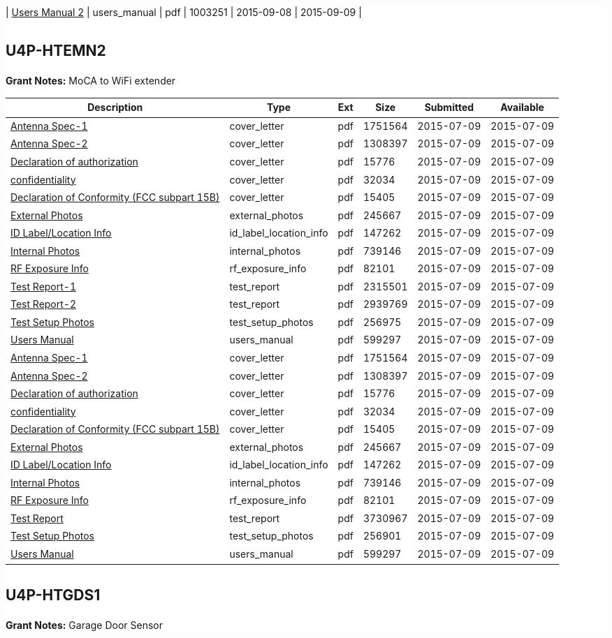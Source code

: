 | [Users Manual 2](U4P-CGNVM/fd3ee56462b85e8c4b66c9ad25b07977/2738735.pdf) | users_manual | pdf | 1003251 | 2015-09-08 | 2015-09-09 |
## U4P-HTEMN2
**Grant Notes:** MoCA to WiFi extender

| Description | Type | Ext | Size | Submitted | Available |
| ----------- | ---- | --- | ---- | --------- | --------- |
| [Antenna Spec-1](U4P-HTEMN2/6e830cf17e642ea9ff62dcab7554a0e1/2673034.pdf) | cover_letter | pdf | 1751564 | 2015-07-09 | 2015-07-09 |
| [Antenna Spec-2](U4P-HTEMN2/6e830cf17e642ea9ff62dcab7554a0e1/2673035.pdf) | cover_letter | pdf | 1308397 | 2015-07-09 | 2015-07-09 |
| [Declaration of authorization](U4P-HTEMN2/6e830cf17e642ea9ff62dcab7554a0e1/2673055.pdf) | cover_letter | pdf | 15776 | 2015-07-09 | 2015-07-09 |
| [confidentiality](U4P-HTEMN2/6e830cf17e642ea9ff62dcab7554a0e1/2673056.pdf) | cover_letter | pdf | 32034 | 2015-07-09 | 2015-07-09 |
| [Declaration of Conformity (FCC subpart 15B)](U4P-HTEMN2/6e830cf17e642ea9ff62dcab7554a0e1/2673057.pdf) | cover_letter | pdf | 15405 | 2015-07-09 | 2015-07-09 |
| [External Photos](U4P-HTEMN2/6e830cf17e642ea9ff62dcab7554a0e1/2673048.pdf) | external_photos | pdf | 245667 | 2015-07-09 | 2015-07-09 |
| [ID Label/Location Info](U4P-HTEMN2/6e830cf17e642ea9ff62dcab7554a0e1/2673046.pdf) | id_label_location_info | pdf | 147262 | 2015-07-09 | 2015-07-09 |
| [Internal Photos](U4P-HTEMN2/6e830cf17e642ea9ff62dcab7554a0e1/2673049.pdf) | internal_photos | pdf | 739146 | 2015-07-09 | 2015-07-09 |
| [RF Exposure Info](U4P-HTEMN2/6e830cf17e642ea9ff62dcab7554a0e1/2673060.pdf) | rf_exposure_info | pdf | 82101 | 2015-07-09 | 2015-07-09 |
| [Test Report-1](U4P-HTEMN2/6e830cf17e642ea9ff62dcab7554a0e1/2673058.pdf) | test_report | pdf | 2315501 | 2015-07-09 | 2015-07-09 |
| [Test Report-2](U4P-HTEMN2/6e830cf17e642ea9ff62dcab7554a0e1/2673059.pdf) | test_report | pdf | 2939769 | 2015-07-09 | 2015-07-09 |
| [Test Setup Photos](U4P-HTEMN2/6e830cf17e642ea9ff62dcab7554a0e1/2673047.pdf) | test_setup_photos | pdf | 256975 | 2015-07-09 | 2015-07-09 |
| [Users Manual](U4P-HTEMN2/6e830cf17e642ea9ff62dcab7554a0e1/2673045.pdf) | users_manual | pdf | 599297 | 2015-07-09 | 2015-07-09 |
| [Antenna Spec-1](U4P-HTEMN2/72f93795e22f969e3a96563496ac88e9/2673034.pdf) | cover_letter | pdf | 1751564 | 2015-07-09 | 2015-07-09 |
| [Antenna Spec-2](U4P-HTEMN2/72f93795e22f969e3a96563496ac88e9/2673035.pdf) | cover_letter | pdf | 1308397 | 2015-07-09 | 2015-07-09 |
| [Declaration of authorization](U4P-HTEMN2/72f93795e22f969e3a96563496ac88e9/2673055.pdf) | cover_letter | pdf | 15776 | 2015-07-09 | 2015-07-09 |
| [confidentiality](U4P-HTEMN2/72f93795e22f969e3a96563496ac88e9/2673056.pdf) | cover_letter | pdf | 32034 | 2015-07-09 | 2015-07-09 |
| [Declaration of Conformity (FCC subpart 15B)](U4P-HTEMN2/72f93795e22f969e3a96563496ac88e9/2673057.pdf) | cover_letter | pdf | 15405 | 2015-07-09 | 2015-07-09 |
| [External Photos](U4P-HTEMN2/72f93795e22f969e3a96563496ac88e9/2673048.pdf) | external_photos | pdf | 245667 | 2015-07-09 | 2015-07-09 |
| [ID Label/Location Info](U4P-HTEMN2/72f93795e22f969e3a96563496ac88e9/2673046.pdf) | id_label_location_info | pdf | 147262 | 2015-07-09 | 2015-07-09 |
| [Internal Photos](U4P-HTEMN2/72f93795e22f969e3a96563496ac88e9/2673049.pdf) | internal_photos | pdf | 739146 | 2015-07-09 | 2015-07-09 |
| [RF Exposure Info](U4P-HTEMN2/72f93795e22f969e3a96563496ac88e9/2673060.pdf) | rf_exposure_info | pdf | 82101 | 2015-07-09 | 2015-07-09 |
| [Test Report](U4P-HTEMN2/72f93795e22f969e3a96563496ac88e9/2673101.pdf) | test_report | pdf | 3730967 | 2015-07-09 | 2015-07-09 |
| [Test Setup Photos](U4P-HTEMN2/72f93795e22f969e3a96563496ac88e9/2673069.pdf) | test_setup_photos | pdf | 256901 | 2015-07-09 | 2015-07-09 |
| [Users Manual](U4P-HTEMN2/72f93795e22f969e3a96563496ac88e9/2673045.pdf) | users_manual | pdf | 599297 | 2015-07-09 | 2015-07-09 |
## U4P-HTGDS1
**Grant Notes:** Garage Door Sensor
